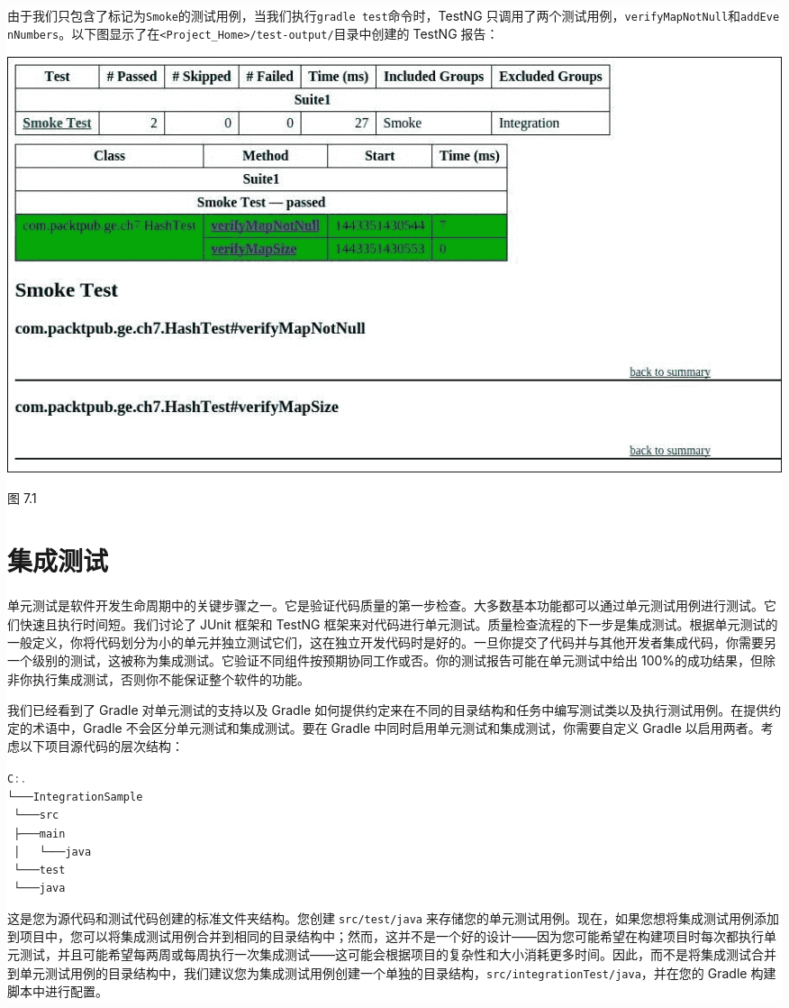 由于我们只包含了标记为`Smoke`的测试用例，当我们执行`gradle test`命令时，TestNG 只调用了两个测试用例，`verifyMapNotNull`和`addEvenNumbers`。以下图显示了在`<Project_Home>/test-output/`目录中创建的 TestNG 报告：

![使用 TestNG 进行测试](img/00015.jpeg)

图 7.1

# 集成测试

单元测试是软件开发生命周期中的关键步骤之一。它是验证代码质量的第一步检查。大多数基本功能都可以通过单元测试用例进行测试。它们快速且执行时间短。我们讨论了 JUnit 框架和 TestNG 框架来对代码进行单元测试。质量检查流程的下一步是集成测试。根据单元测试的一般定义，你将代码划分为小的单元并独立测试它们，这在独立开发代码时是好的。一旦你提交了代码并与其他开发者集成代码，你需要另一个级别的测试，这被称为集成测试。它验证不同组件按预期协同工作或否。你的测试报告可能在单元测试中给出 100%的成功结果，但除非你执行集成测试，否则你不能保证整个软件的功能。

我们已经看到了 Gradle 对单元测试的支持以及 Gradle 如何提供约定来在不同的目录结构和任务中编写测试类以及执行测试用例。在提供约定的术语中，Gradle 不会区分单元测试和集成测试。要在 Gradle 中同时启用单元测试和集成测试，你需要自定义 Gradle 以启用两者。考虑以下项目源代码的层次结构：

```java
C:.
└───IntegrationSample
 └───src
 ├───main
 │   └───java
 └───test
 └───java

```

这是您为源代码和测试代码创建的标准文件夹结构。您创建 `src/test/java` 来存储您的单元测试用例。现在，如果您想将集成测试用例添加到项目中，您可以将集成测试用例合并到相同的目录结构中；然而，这并不是一个好的设计——因为您可能希望在构建项目时每次都执行单元测试，并且可能希望每两周或每周执行一次集成测试——这可能会根据项目的复杂性和大小消耗更多时间。因此，而不是将集成测试合并到单元测试用例的目录结构中，我们建议您为集成测试用例创建一个单独的目录结构，`src/integrationTest/java`，并在您的 Gradle 构建脚本中进行配置。
